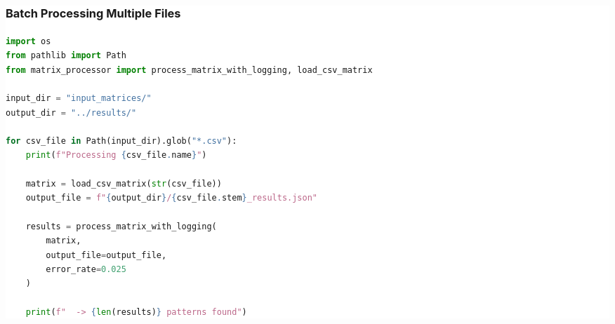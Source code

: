 ### Batch Processing Multiple Files

```python
import os
from pathlib import Path
from matrix_processor import process_matrix_with_logging, load_csv_matrix

input_dir = "input_matrices/"
output_dir = "../results/"

for csv_file in Path(input_dir).glob("*.csv"):
    print(f"Processing {csv_file.name}")
    
    matrix = load_csv_matrix(str(csv_file))
    output_file = f"{output_dir}/{csv_file.stem}_results.json"
    
    results = process_matrix_with_logging(
        matrix,
        output_file=output_file,
        error_rate=0.025
    )
    
    print(f"  -> {len(results)} patterns found")
```

